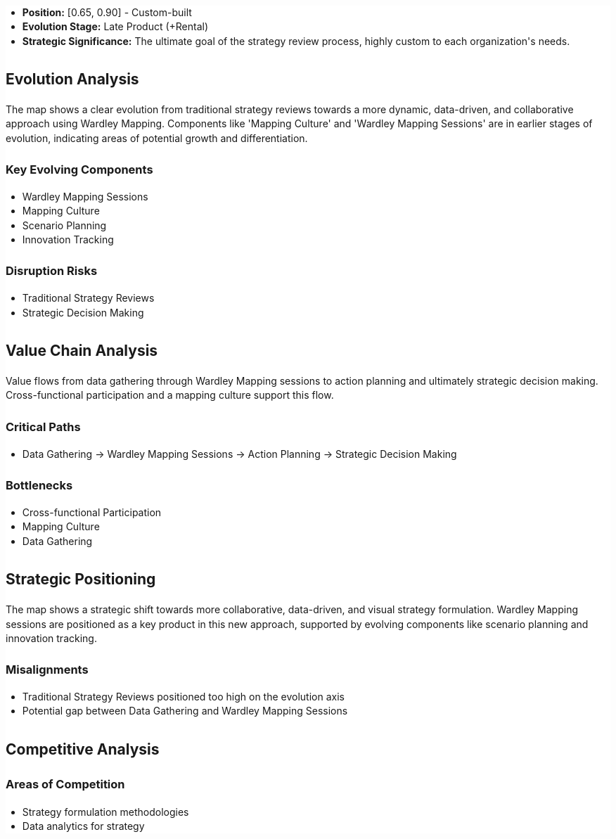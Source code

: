 - **Position:** [0.65, 0.90] - Custom-built
- **Evolution Stage:** Late Product (+Rental)
- **Strategic Significance:** The ultimate goal of the strategy review process, highly custom to each organization's needs.

## Evolution Analysis

The map shows a clear evolution from traditional strategy reviews towards a more dynamic, data-driven, and collaborative approach using Wardley Mapping. Components like 'Mapping Culture' and 'Wardley Mapping Sessions' are in earlier stages of evolution, indicating areas of potential growth and differentiation.

### Key Evolving Components
- Wardley Mapping Sessions
- Mapping Culture
- Scenario Planning
- Innovation Tracking

### Disruption Risks
- Traditional Strategy Reviews
- Strategic Decision Making

## Value Chain Analysis

Value flows from data gathering through Wardley Mapping sessions to action planning and ultimately strategic decision making. Cross-functional participation and a mapping culture support this flow.

### Critical Paths
- Data Gathering -> Wardley Mapping Sessions -> Action Planning -> Strategic Decision Making

### Bottlenecks
- Cross-functional Participation
- Mapping Culture
- Data Gathering

## Strategic Positioning

The map shows a strategic shift towards more collaborative, data-driven, and visual strategy formulation. Wardley Mapping sessions are positioned as a key product in this new approach, supported by evolving components like scenario planning and innovation tracking.

### Misalignments
- Traditional Strategy Reviews positioned too high on the evolution axis
- Potential gap between Data Gathering and Wardley Mapping Sessions

## Competitive Analysis

### Areas of Competition
- Strategy formulation methodologies
- Data analytics for strategy
